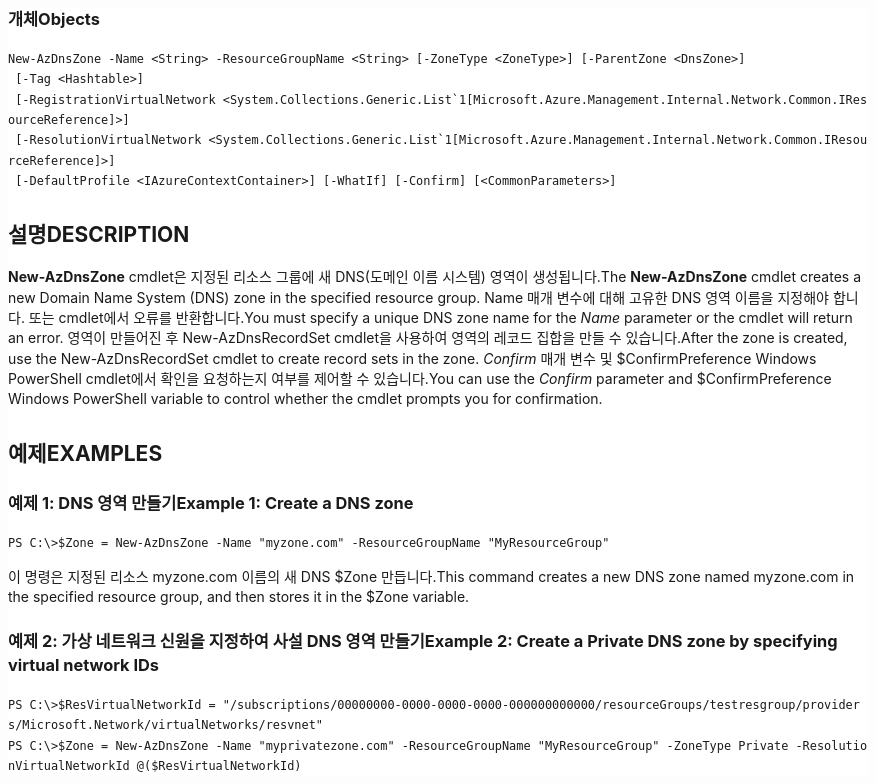 ### <span data-ttu-id="40f90-107">개체</span><span class="sxs-lookup"><span data-stu-id="40f90-107">Objects</span></span>
```
New-AzDnsZone -Name <String> -ResourceGroupName <String> [-ZoneType <ZoneType>] [-ParentZone <DnsZone>]
 [-Tag <Hashtable>]
 [-RegistrationVirtualNetwork <System.Collections.Generic.List`1[Microsoft.Azure.Management.Internal.Network.Common.IResourceReference]>]
 [-ResolutionVirtualNetwork <System.Collections.Generic.List`1[Microsoft.Azure.Management.Internal.Network.Common.IResourceReference]>]
 [-DefaultProfile <IAzureContextContainer>] [-WhatIf] [-Confirm] [<CommonParameters>]
```

## <span data-ttu-id="40f90-108">설명</span><span class="sxs-lookup"><span data-stu-id="40f90-108">DESCRIPTION</span></span>
<span data-ttu-id="40f90-109">**New-AzDnsZone** cmdlet은 지정된 리소스 그룹에 새 DNS(도메인 이름 시스템) 영역이 생성됩니다.</span><span class="sxs-lookup"><span data-stu-id="40f90-109">The **New-AzDnsZone** cmdlet creates a new Domain Name System (DNS) zone in the specified resource group.</span></span> <span data-ttu-id="40f90-110">Name 매개 변수에 대해 고유한  DNS 영역 이름을 지정해야 합니다. 또는 cmdlet에서 오류를 반환합니다.</span><span class="sxs-lookup"><span data-stu-id="40f90-110">You must specify a unique DNS zone name for the *Name* parameter or the cmdlet will return an error.</span></span> <span data-ttu-id="40f90-111">영역이 만들어진 후 New-AzDnsRecordSet cmdlet을 사용하여 영역의 레코드 집합을 만들 수 있습니다.</span><span class="sxs-lookup"><span data-stu-id="40f90-111">After the zone is created, use the New-AzDnsRecordSet cmdlet to create record sets in the zone.</span></span>
<span data-ttu-id="40f90-112">*Confirm* 매개 변수 및 $ConfirmPreference Windows PowerShell cmdlet에서 확인을 요청하는지 여부를 제어할 수 있습니다.</span><span class="sxs-lookup"><span data-stu-id="40f90-112">You can use the *Confirm* parameter and $ConfirmPreference Windows PowerShell variable to control whether the cmdlet prompts you for confirmation.</span></span>

## <span data-ttu-id="40f90-113">예제</span><span class="sxs-lookup"><span data-stu-id="40f90-113">EXAMPLES</span></span>

### <span data-ttu-id="40f90-114">예제 1: DNS 영역 만들기</span><span class="sxs-lookup"><span data-stu-id="40f90-114">Example 1: Create a DNS zone</span></span>
```
PS C:\>$Zone = New-AzDnsZone -Name "myzone.com" -ResourceGroupName "MyResourceGroup"
```

<span data-ttu-id="40f90-115">이 명령은 지정된 리소스 myzone.com 이름의 새 DNS $Zone 만듭니다.</span><span class="sxs-lookup"><span data-stu-id="40f90-115">This command creates a new DNS zone named myzone.com in the specified resource group, and then stores it in the $Zone variable.</span></span>

### <span data-ttu-id="40f90-116">예제 2: 가상 네트워크 신원을 지정하여 사설 DNS 영역 만들기</span><span class="sxs-lookup"><span data-stu-id="40f90-116">Example 2: Create a Private DNS zone by specifying virtual network IDs</span></span>
```
PS C:\>$ResVirtualNetworkId = "/subscriptions/00000000-0000-0000-0000-000000000000/resourceGroups/testresgroup/providers/Microsoft.Network/virtualNetworks/resvnet"
PS C:\>$Zone = New-AzDnsZone -Name "myprivatezone.com" -ResourceGroupName "MyResourceGroup" -ZoneType Private -ResolutionVirtualNetworkId @($ResVirtualNetworkId)
```
